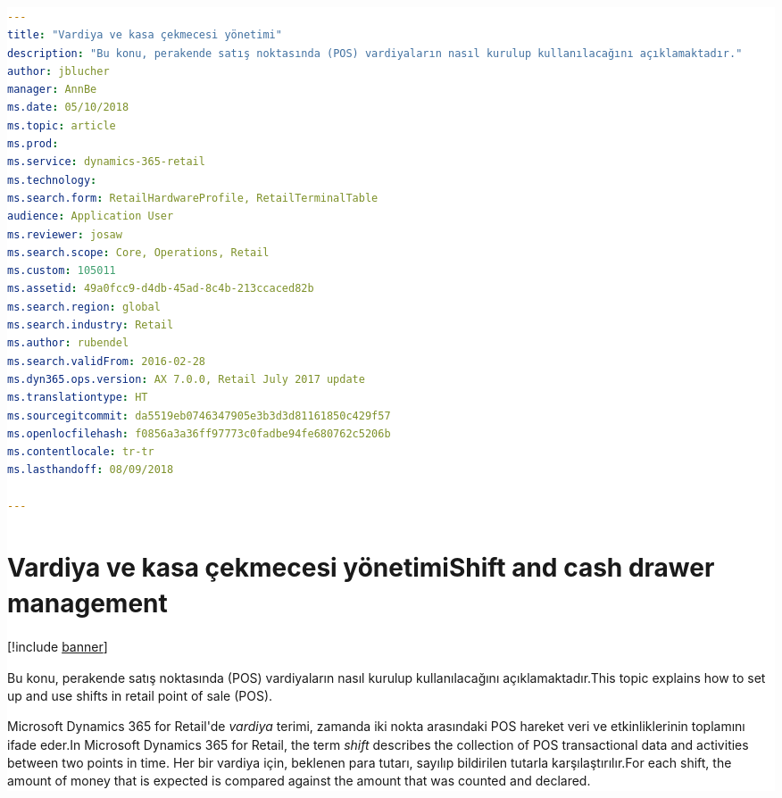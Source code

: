 ```yaml
---
title: "Vardiya ve kasa çekmecesi yönetimi"
description: "Bu konu, perakende satış noktasında (POS) vardiyaların nasıl kurulup kullanılacağını açıklamaktadır."
author: jblucher
manager: AnnBe
ms.date: 05/10/2018
ms.topic: article
ms.prod: 
ms.service: dynamics-365-retail
ms.technology: 
ms.search.form: RetailHardwareProfile, RetailTerminalTable
audience: Application User
ms.reviewer: josaw
ms.search.scope: Core, Operations, Retail
ms.custom: 105011
ms.assetid: 49a0fcc9-d4db-45ad-8c4b-213ccaced82b
ms.search.region: global
ms.search.industry: Retail
ms.author: rubendel
ms.search.validFrom: 2016-02-28
ms.dyn365.ops.version: AX 7.0.0, Retail July 2017 update
ms.translationtype: HT
ms.sourcegitcommit: da5519eb0746347905e3b3d3d81161850c429f57
ms.openlocfilehash: f0856a3a36ff97773c0fadbe94fe680762c5206b
ms.contentlocale: tr-tr
ms.lasthandoff: 08/09/2018

---
```


# <a name="shift-and-cash-drawer-management"></a><span data-ttu-id="e3adb-103">Vardiya ve kasa çekmecesi yönetimi</span><span class="sxs-lookup"><span data-stu-id="e3adb-103">Shift and cash drawer management</span></span>

[!include [banner](includes/banner.md)]

<span data-ttu-id="e3adb-104">Bu konu, perakende satış noktasında (POS) vardiyaların nasıl kurulup kullanılacağını açıklamaktadır.</span><span class="sxs-lookup"><span data-stu-id="e3adb-104">This topic explains how to set up and use shifts in retail point of sale (POS).</span></span> 

<span data-ttu-id="e3adb-105">Microsoft Dynamics 365 for Retail'de *vardiya* terimi, zamanda iki nokta arasındaki POS hareket veri ve etkinliklerinin toplamını ifade eder.</span><span class="sxs-lookup"><span data-stu-id="e3adb-105">In Microsoft Dynamics 365 for Retail, the term *shift* describes the collection of POS transactional data and activities between two points in time.</span></span> <span data-ttu-id="e3adb-106">Her bir vardiya için, beklenen para tutarı, sayılıp bildirilen tutarla karşılaştırılır.</span><span class="sxs-lookup"><span data-stu-id="e3adb-106">For each shift, the amount of money that is expected is compared against the amount that was counted and declared.</span></span>
